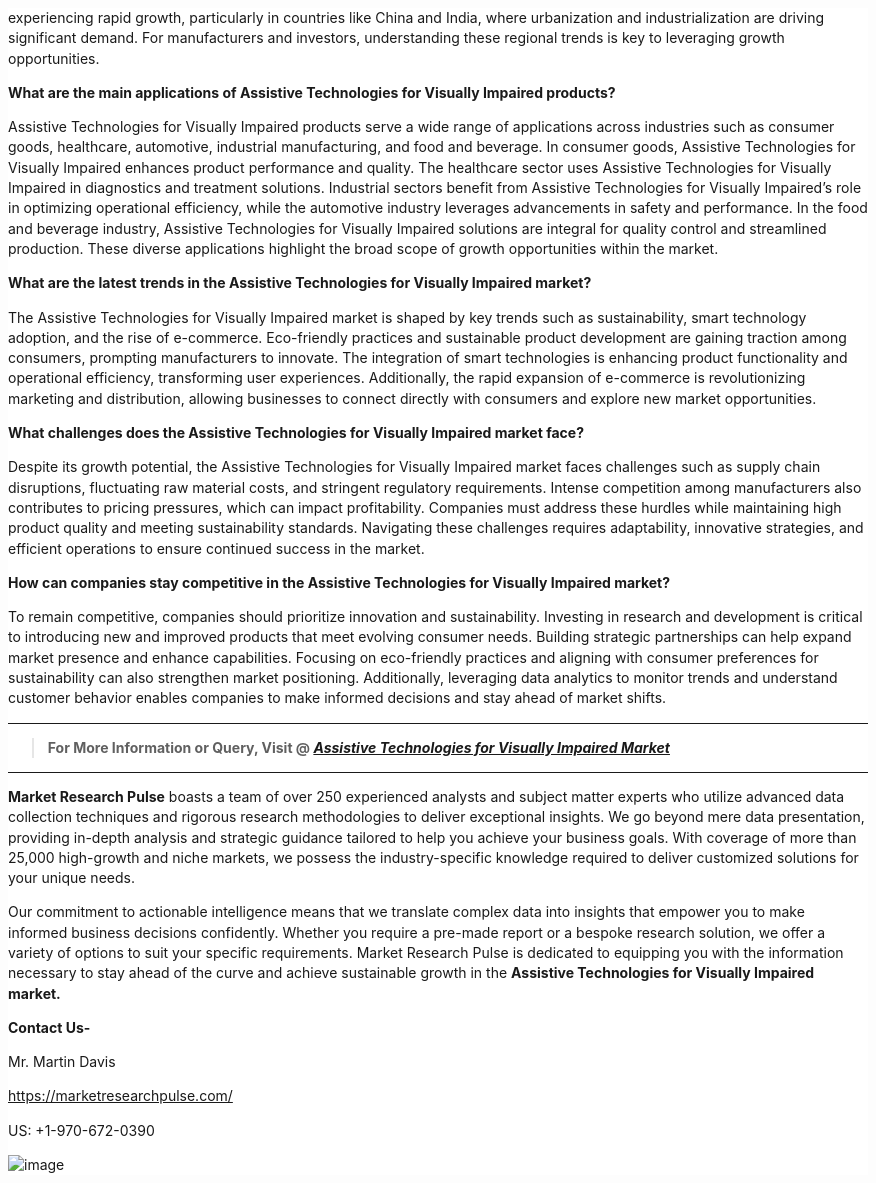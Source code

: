 experiencing rapid growth, particularly in countries like China and India, where urbanization and industrialization are driving significant demand. For manufacturers and investors, understanding these regional trends is key to leveraging growth opportunities.</p><p><strong>What are the main applications of Assistive Technologies for Visually Impaired products?</strong></p><p>Assistive Technologies for Visually Impaired products serve a wide range of applications across industries such as consumer goods, healthcare, automotive, industrial manufacturing, and food and beverage. In consumer goods, Assistive Technologies for Visually Impaired enhances product performance and quality. The healthcare sector uses Assistive Technologies for Visually Impaired in diagnostics and treatment solutions. Industrial sectors benefit from Assistive Technologies for Visually Impaired&rsquo;s role in optimizing operational efficiency, while the automotive industry leverages advancements in safety and performance. In the food and beverage industry, Assistive Technologies for Visually Impaired solutions are integral for quality control and streamlined production. These diverse applications highlight the broad scope of growth opportunities within the market.</p><p><strong>What are the latest trends in the Assistive Technologies for Visually Impaired market?</strong></p><p>The Assistive Technologies for Visually Impaired market is shaped by key trends such as sustainability, smart technology adoption, and the rise of e-commerce. Eco-friendly practices and sustainable product development are gaining traction among consumers, prompting manufacturers to innovate. The integration of smart technologies is enhancing product functionality and operational efficiency, transforming user experiences. Additionally, the rapid expansion of e-commerce is revolutionizing marketing and distribution, allowing businesses to connect directly with consumers and explore new market opportunities.</p><p><strong>What challenges does the Assistive Technologies for Visually Impaired market face?</strong></p><p>Despite its growth potential, the Assistive Technologies for Visually Impaired market faces challenges such as supply chain disruptions, fluctuating raw material costs, and stringent regulatory requirements. Intense competition among manufacturers also contributes to pricing pressures, which can impact profitability. Companies must address these hurdles while maintaining high product quality and meeting sustainability standards. Navigating these challenges requires adaptability, innovative strategies, and efficient operations to ensure continued success in the market.</p><p><strong>How can companies stay competitive in the Assistive Technologies for Visually Impaired market?</strong></p><p>To remain competitive, companies should prioritize innovation and sustainability. Investing in research and development is critical to introducing new and improved products that meet evolving consumer needs. Building strategic partnerships can help expand market presence and enhance capabilities. Focusing on eco-friendly practices and aligning with consumer preferences for sustainability can also strengthen market positioning. Additionally, leveraging data analytics to monitor trends and understand customer behavior enables companies to make informed decisions and stay ahead of market shifts.</p><hr /><blockquote><p><strong>For More Information or Query, Visit @&nbsp;<em><a href="https://marketresearchpulse.com/report/89311/assistive-technologies-for-visually-impaired-market?utm_source=Linkedin&utm_medium=030">Assistive Technologies for Visually Impaired Market</a></em></strong></p></blockquote><hr /><p><strong>Market Research Pulse</strong> boasts a team of over 250 experienced analysts and subject matter experts who utilize advanced data collection techniques and rigorous research methodologies to deliver exceptional insights. We go beyond mere data presentation, providing in-depth analysis and strategic guidance tailored to help you achieve your business goals. With coverage of more than 25,000 high-growth and niche markets, we possess the industry-specific knowledge required to deliver customized solutions for your unique needs.</p><p>Our commitment to actionable intelligence means that we translate complex data into insights that empower you to make informed business decisions confidently. Whether you require a pre-made report or a bespoke research solution, we offer a variety of options to suit your specific requirements. Market Research Pulse is dedicated to equipping you with the information necessary to stay ahead of the curve and achieve sustainable growth in the <strong>Assistive Technologies for Visually Impaired market.</strong></p><p><strong>Contact Us-</strong></p><p>Mr. Martin Davis</p><p>https://marketresearchpulse.com/</p><p>US: +1-970-672-0390</p>
![image](https://github.com/user-attachments/assets/4b0cb47a-9d6b-4dbb-9c5e-b324860eaa9b)

